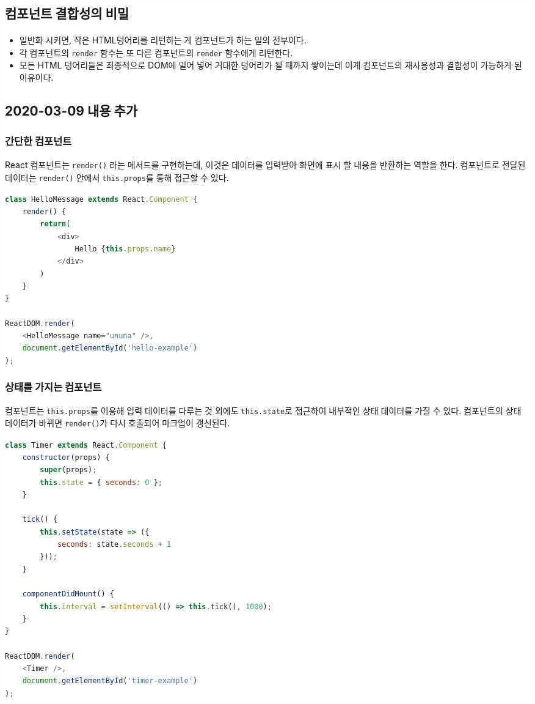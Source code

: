 ## 컴포넌트 결합성의 비밀
- 일반화 시키면, 작은 HTML덩어리를 리턴하는 게 컴포넌트가 하는 일의 전부이다.
- 각 컴포넌트의 ```render``` 함수는 또 다른 컴포넌트의 ```render``` 함수에게 리턴한다.
- 모든 HTML 덩어리들은 최종적으로 DOM에 밀어 넣어 거대한 덩어리가 될 때까지 쌓이는데 이게 컴포넌트의 재사용성과 결합성이 가능하게 된 이유이다.




## 2020-03-09 내용 추가
### 간단한 컴포넌트
React 컴포넌트는 ```render()``` 라는 메서드를 구현하는데, 이것은 데이터를 입력받아 화면에 표시 할 내용을 반환하는 역할을 한다. 컴포넌트로 전달된 데이터는 ```render()``` 안에서 ```this.props```를 통해 접근할 수 있다.

``` js
class HelloMessage extends React.Component {
    render() {
        return(
            <div>
                Hello {this.props.name}
            </div>
        )
    }
}

ReactDOM.render(
    <HelloMessage name="ununa" />,
    document.getElementById('hello-example')
);
```

### 상태를 가지는 컴포넌트
컴포넌트는 ```this.props```를 이용해 입력 데이터를 다루는 것 외에도 ```this.state```로 접근하여 내부적인 상태 데이터를 가질 수 있다. 컴포넌트의 상태 데이터가 바뀌면 ```render()```가 다시 호출되어 마크업이 갱신된다.

``` js
class Timer extends React.Component {
    constructor(props) {
        super(props);
        this.state = { seconds: 0 };
    }

    tick() {
        this.setState(state => ({
            seconds: state.seconds + 1
        }));
    }

    componentDidMount() {
        this.interval = setInterval(() => this.tick(), 1000);
    }
}

ReactDOM.render(
    <Timer />,
    document.getElementById('timer-example')
);
```
